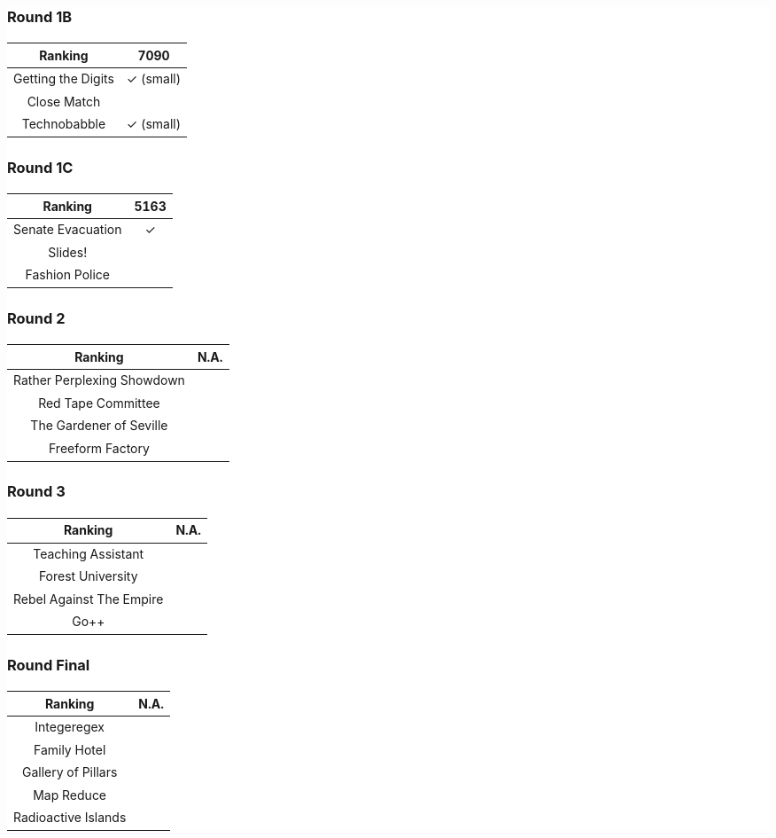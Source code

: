 ### Round 1B

| Ranking | 7090 | 
|:-----:| :-----:| 
| Getting the Digits | &#x2713; (small) |
| Close Match |  |
| Technobabble | &#x2713; (small) |

### Round 1C

| Ranking | 5163 | 
|:-----:| :-----:| 
| Senate Evacuation | &#x2713; |
| Slides! |  |
| Fashion Police |  |

### Round 2

| Ranking | N.A. | 
|:-----:| :-----:| 
| Rather Perplexing Showdown |  |
| Red Tape Committee |  |
| The Gardener of Seville |  |
| Freeform Factory |  |

### Round 3

| Ranking | N.A. | 
|:-----:| :-----:| 
| Teaching Assistant |  |
| Forest University |  |
| Rebel Against The Empire |  |
| Go++ |  |

### Round Final

| Ranking | N.A. | 
|:-----:| :-----:| 
| Integeregex |  |
| Family Hotel |  |
| Gallery of Pillars |  |
| Map Reduce |  |
| Radioactive Islands |  |
